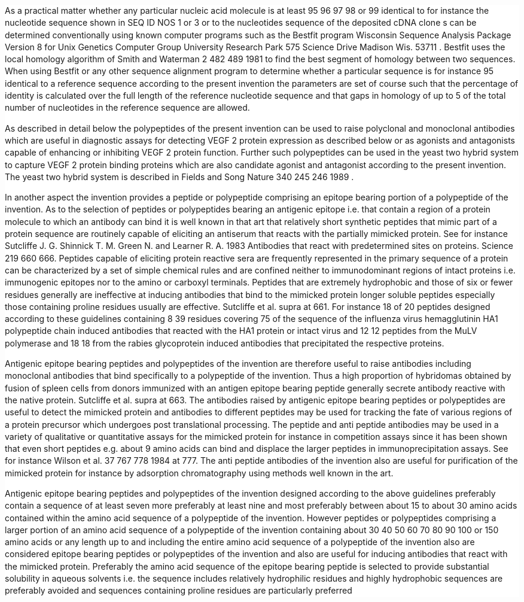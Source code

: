 As a practical matter whether any particular nucleic acid molecule is at least 95 96 97 98 or 99 identical to for instance the nucleotide sequence shown in SEQ ID NOS 1 or 3 or to the nucleotides sequence of the deposited cDNA clone s can be determined conventionally using known computer programs such as the Bestfit program Wisconsin Sequence Analysis Package Version 8 for Unix Genetics Computer Group University Research Park 575 Science Drive Madison Wis. 53711 . Bestfit uses the local homology algorithm of Smith and Waterman 2 482 489 1981 to find the best segment of homology between two sequences. When using Bestfit or any other sequence alignment program to determine whether a particular sequence is for instance 95 identical to a reference sequence according to the present invention the parameters are set of course such that the percentage of identity is calculated over the full length of the reference nucleotide sequence and that gaps in homology of up to 5 of the total number of nucleotides in the reference sequence are allowed.

As described in detail below the polypeptides of the present invention can be used to raise polyclonal and monoclonal antibodies which are useful in diagnostic assays for detecting VEGF 2 protein expression as described below or as agonists and antagonists capable of enhancing or inhibiting VEGF 2 protein function. Further such polypeptides can be used in the yeast two hybrid system to capture VEGF 2 protein binding proteins which are also candidate agonist and antagonist according to the present invention. The yeast two hybrid system is described in Fields and Song Nature 340 245 246 1989 .

In another aspect the invention provides a peptide or polypeptide comprising an epitope bearing portion of a polypeptide of the invention. As to the selection of peptides or polypeptides bearing an antigenic epitope i.e. that contain a region of a protein molecule to which an antibody can bind it is well known in that art that relatively short synthetic peptides that mimic part of a protein sequence are routinely capable of eliciting an antiserum that reacts with the partially mimicked protein. See for instance Sutcliffe J. G. Shinnick T. M. Green N. and Learner R. A. 1983 Antibodies that react with predetermined sites on proteins. Science 219 660 666. Peptides capable of eliciting protein reactive sera are frequently represented in the primary sequence of a protein can be characterized by a set of simple chemical rules and are confined neither to immunodominant regions of intact proteins i.e. immunogenic epitopes nor to the amino or carboxyl terminals. Peptides that are extremely hydrophobic and those of six or fewer residues generally are ineffective at inducing antibodies that bind to the mimicked protein longer soluble peptides especially those containing proline residues usually are effective. Sutcliffe et al. supra at 661. For instance 18 of 20 peptides designed according to these guidelines containing 8 39 residues covering 75 of the sequence of the influenza virus hemagglutinin HA1 polypeptide chain induced antibodies that reacted with the HA1 protein or intact virus and 12 12 peptides from the MuLV polymerase and 18 18 from the rabies glycoprotein induced antibodies that precipitated the respective proteins.

Antigenic epitope bearing peptides and polypeptides of the invention are therefore useful to raise antibodies including monoclonal antibodies that bind specifically to a polypeptide of the invention. Thus a high proportion of hybridomas obtained by fusion of spleen cells from donors immunized with an antigen epitope bearing peptide generally secrete antibody reactive with the native protein. Sutcliffe et al. supra at 663. The antibodies raised by antigenic epitope bearing peptides or polypeptides are useful to detect the mimicked protein and antibodies to different peptides may be used for tracking the fate of various regions of a protein precursor which undergoes post translational processing. The peptide and anti peptide antibodies may be used in a variety of qualitative or quantitative assays for the mimicked protein for instance in competition assays since it has been shown that even short peptides e.g. about 9 amino acids can bind and displace the larger peptides in immunoprecipitation assays. See for instance Wilson et al. 37 767 778 1984 at 777. The anti peptide antibodies of the invention also are useful for purification of the mimicked protein for instance by adsorption chromatography using methods well known in the art.

Antigenic epitope bearing peptides and polypeptides of the invention designed according to the above guidelines preferably contain a sequence of at least seven more preferably at least nine and most preferably between about 15 to about 30 amino acids contained within the amino acid sequence of a polypeptide of the invention. However peptides or polypeptides comprising a larger portion of an amino acid sequence of a polypeptide of the invention containing about 30 40 50 60 70 80 90 100 or 150 amino acids or any length up to and including the entire amino acid sequence of a polypeptide of the invention also are considered epitope bearing peptides or polypeptides of the invention and also are useful for inducing antibodies that react with the mimicked protein. Preferably the amino acid sequence of the epitope bearing peptide is selected to provide substantial solubility in aqueous solvents i.e. the sequence includes relatively hydrophilic residues and highly hydrophobic sequences are preferably avoided and sequences containing proline residues are particularly preferred 
